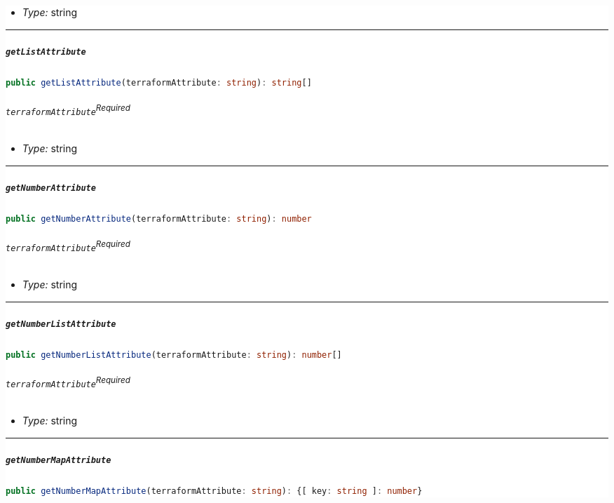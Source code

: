 - *Type:* string

---

##### `getListAttribute` <a name="getListAttribute" id="@cdktf/provider-dns.srvRecordSet.SrvRecordSet.getListAttribute"></a>

```typescript
public getListAttribute(terraformAttribute: string): string[]
```

###### `terraformAttribute`<sup>Required</sup> <a name="terraformAttribute" id="@cdktf/provider-dns.srvRecordSet.SrvRecordSet.getListAttribute.parameter.terraformAttribute"></a>

- *Type:* string

---

##### `getNumberAttribute` <a name="getNumberAttribute" id="@cdktf/provider-dns.srvRecordSet.SrvRecordSet.getNumberAttribute"></a>

```typescript
public getNumberAttribute(terraformAttribute: string): number
```

###### `terraformAttribute`<sup>Required</sup> <a name="terraformAttribute" id="@cdktf/provider-dns.srvRecordSet.SrvRecordSet.getNumberAttribute.parameter.terraformAttribute"></a>

- *Type:* string

---

##### `getNumberListAttribute` <a name="getNumberListAttribute" id="@cdktf/provider-dns.srvRecordSet.SrvRecordSet.getNumberListAttribute"></a>

```typescript
public getNumberListAttribute(terraformAttribute: string): number[]
```

###### `terraformAttribute`<sup>Required</sup> <a name="terraformAttribute" id="@cdktf/provider-dns.srvRecordSet.SrvRecordSet.getNumberListAttribute.parameter.terraformAttribute"></a>

- *Type:* string

---

##### `getNumberMapAttribute` <a name="getNumberMapAttribute" id="@cdktf/provider-dns.srvRecordSet.SrvRecordSet.getNumberMapAttribute"></a>

```typescript
public getNumberMapAttribute(terraformAttribute: string): {[ key: string ]: number}
```
